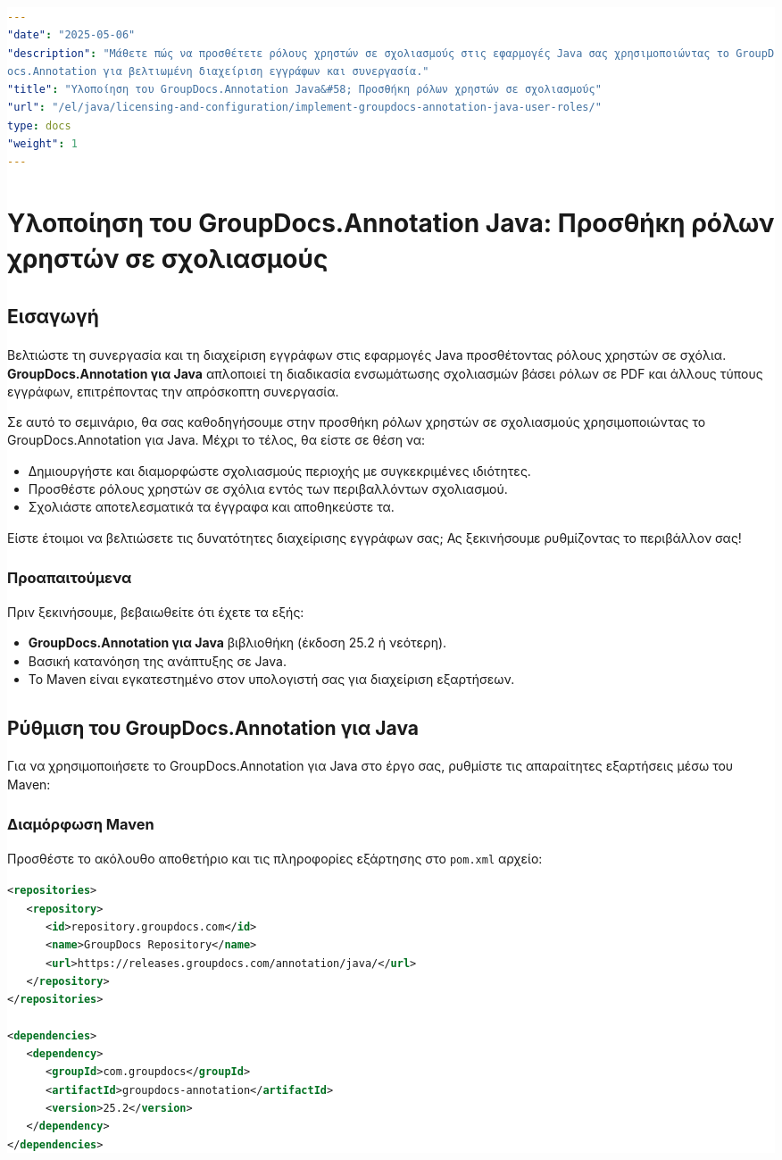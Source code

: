 ```yaml
---
"date": "2025-05-06"
"description": "Μάθετε πώς να προσθέτετε ρόλους χρηστών σε σχολιασμούς στις εφαρμογές Java σας χρησιμοποιώντας το GroupDocs.Annotation για βελτιωμένη διαχείριση εγγράφων και συνεργασία."
"title": "Υλοποίηση του GroupDocs.Annotation Java&#58; Προσθήκη ρόλων χρηστών σε σχολιασμούς"
"url": "/el/java/licensing-and-configuration/implement-groupdocs-annotation-java-user-roles/"
type: docs
"weight": 1
---
```


# Υλοποίηση του GroupDocs.Annotation Java: Προσθήκη ρόλων χρηστών σε σχολιασμούς

## Εισαγωγή

Βελτιώστε τη συνεργασία και τη διαχείριση εγγράφων στις εφαρμογές Java προσθέτοντας ρόλους χρηστών σε σχόλια. **GroupDocs.Annotation για Java** απλοποιεί τη διαδικασία ενσωμάτωσης σχολιασμών βάσει ρόλων σε PDF και άλλους τύπους εγγράφων, επιτρέποντας την απρόσκοπτη συνεργασία.

Σε αυτό το σεμινάριο, θα σας καθοδηγήσουμε στην προσθήκη ρόλων χρηστών σε σχολιασμούς χρησιμοποιώντας το GroupDocs.Annotation για Java. Μέχρι το τέλος, θα είστε σε θέση να:
- Δημιουργήστε και διαμορφώστε σχολιασμούς περιοχής με συγκεκριμένες ιδιότητες.
- Προσθέστε ρόλους χρηστών σε σχόλια εντός των περιβαλλόντων σχολιασμού.
- Σχολιάστε αποτελεσματικά τα έγγραφα και αποθηκεύστε τα.

Είστε έτοιμοι να βελτιώσετε τις δυνατότητες διαχείρισης εγγράφων σας; Ας ξεκινήσουμε ρυθμίζοντας το περιβάλλον σας!

### Προαπαιτούμενα

Πριν ξεκινήσουμε, βεβαιωθείτε ότι έχετε τα εξής:
- **GroupDocs.Annotation για Java** βιβλιοθήκη (έκδοση 25.2 ή νεότερη).
- Βασική κατανόηση της ανάπτυξης σε Java.
- Το Maven είναι εγκατεστημένο στον υπολογιστή σας για διαχείριση εξαρτήσεων.

## Ρύθμιση του GroupDocs.Annotation για Java

Για να χρησιμοποιήσετε το GroupDocs.Annotation για Java στο έργο σας, ρυθμίστε τις απαραίτητες εξαρτήσεις μέσω του Maven:

### Διαμόρφωση Maven

Προσθέστε το ακόλουθο αποθετήριο και τις πληροφορίες εξάρτησης στο `pom.xml` αρχείο:

```xml
<repositories>
   <repository>
      <id>repository.groupdocs.com</id>
      <name>GroupDocs Repository</name>
      <url>https://releases.groupdocs.com/annotation/java/</url>
   </repository>
</repositories>

<dependencies>
   <dependency>
      <groupId>com.groupdocs</groupId>
      <artifactId>groupdocs-annotation</artifactId>
      <version>25.2</version>
   </dependency>
</dependencies>
```
